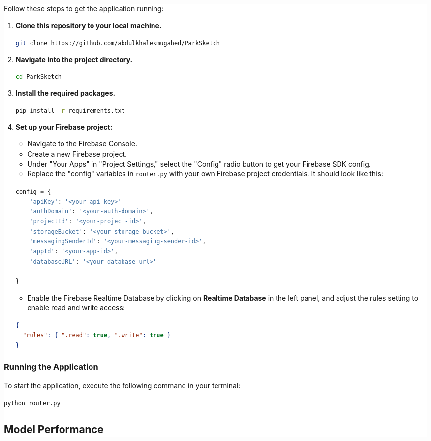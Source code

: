Follow these steps to get the application running:

1. **Clone this repository to your local machine.**
    ```bash
    git clone https://github.com/abdulkhalekmugahed/ParkSketch
    ```

2. **Navigate into the project directory.**
    ```bash
    cd ParkSketch
    ```

3. **Install the required packages.**
    ```bash
    pip install -r requirements.txt
    ```

4. **Set up your Firebase project:**
    - Navigate to the [Firebase Console](https://console.firebase.google.com/).
    - Create a new Firebase project.
    - Under "Your Apps" in "Project Settings," select the "Config" radio button to get your Firebase SDK config.
    - Replace the "config" variables in `router.py` with your own Firebase project credentials. It should look like this:
    ```python
    config = {
        'apiKey': '<your-api-key>',
        'authDomain': '<your-auth-domain>',
        'projectId': '<your-project-id>',
        'storageBucket': '<your-storage-bucket>',
        'messagingSenderId': '<your-messaging-sender-id>',
        'appId': '<your-app-id>',
        'databaseURL': '<your-database-url>'

    }
    ```

    - Enable the Firebase Realtime Database by clicking on **Realtime Database** in the left panel, and adjust the rules setting to enable read and write access:
    ```json
    {
      "rules": { ".read": true, ".write": true }
    }
    ```

### Running the Application

To start the application, execute the following command in your terminal:

```bash
python router.py
```

## Model Performance

